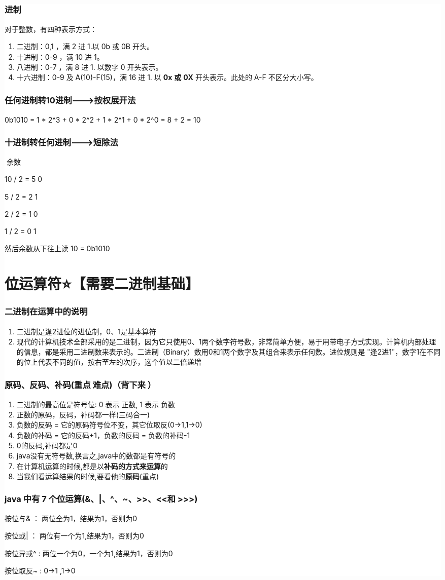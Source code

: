 ### 进制

对于整数，有四种表示方式： 

1. 二进制：0,1 ，满 2 进 1.以 0b 或 0B 开头。 
2. 十进制：0-9 ，满 10 进 1。 
3. 八进制：0-7 ，满 8 进 1. 以数字 0 开头表示。 
4. 十六进制：0-9 及 A(10)-F(15)，满 16 进 1. 以 **0x** **或** **0X** 开头表示。此处的 A-F 不区分大小写。

### 任何进制转10进制--->按权展开法

0b1010 = 1 * 2^3 + 0 * 2^2 + 1 * 2^1 + 0 * 2^0  = 8 + 2 = 10

### 十进制转任何进制--->短除法

​							余数

10 / 2 = 5			0

5 / 2 = 2			  1

2 / 2 = 1			  0

1 / 2 = 0			  1

然后余数从下往上读 10 = 0b1010					

# 位运算符⭐【需要二进制基础】

### 二进制在运算中的说明

1. 二进制是逢2进位的进位制，0、1是基本算符
2. 现代的计算机技术全部采用的是二进制，因为它只使用0、1两个数字符号数，非常简单方便，易于用带电子方式实现。计算机内部处理的信息，都是采用二进制数来表示的。二进制（Binary）数用0和1两个数字及其组合来表示任何数。进位规则是 "逢2进1"，数字1在不同的位上代表不同的值，按右至左的次序，这个值以二倍递增

### 原码、反码、补码(重点 难点)（背下来 ）

1. 二进制的最高位是符号位: 0 表示 正数, 1 表示 负数
2. 正数的原码，反码，补码都一样(三码合一)
3. 负数的反码 = 它的原码符号位不变，其它位取反(0->1,1->0)
4. 负数的补码 = 它的反码+1，负数的反码 = 负数的补码-1
5. 0的反码,补码都是0
6. java没有无符号数,换言之,java中的数都是有符号的
7. 在计算机运算的时候,都是以**补码的方式来运算**的
8. 当我们看运算结果的时候,要看他的**原码**(重点)

### java 中有 7 个位运算(&、|、^、~、>>、<<和 >>>)

按位与&	   ：	两位全为1，结果为1，否则为0

按位或|		：	两位有一个为1,结果为1，否则为0

按位异或^	 :	  两位一个为0，一个为1,结果为1，否则为0

按位取反~	 :	  0->1 ,1->0
